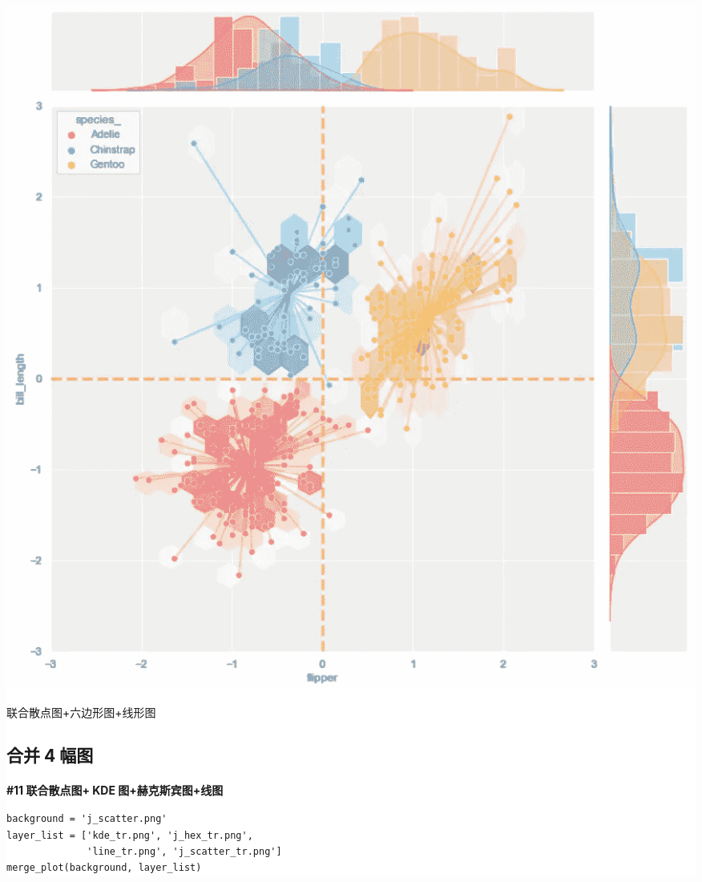![](img/a853f5a0481b7885c62e4d8dffaddbcb.png)

联合散点图+六边形图+线形图

## 合并 4 幅图

**#11 联合散点图+ KDE 图+赫克斯宾图+线图**

```
background = 'j_scatter.png'
layer_list = ['kde_tr.png', 'j_hex_tr.png',
              'line_tr.png', 'j_scatter_tr.png']
merge_plot(background, layer_list)
```
